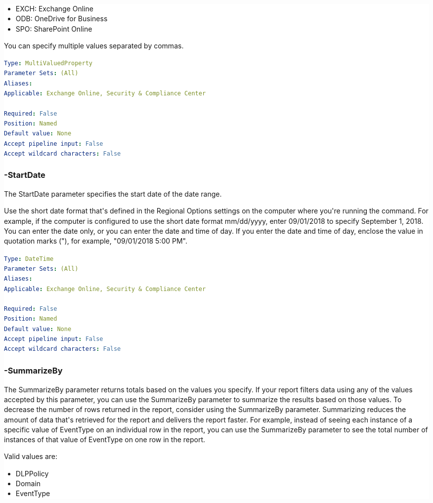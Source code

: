 - EXCH: Exchange Online
- ODB: OneDrive for Business
- SPO: SharePoint Online

You can specify multiple values separated by commas.

```yaml
Type: MultiValuedProperty
Parameter Sets: (All)
Aliases:
Applicable: Exchange Online, Security & Compliance Center

Required: False
Position: Named
Default value: None
Accept pipeline input: False
Accept wildcard characters: False
```

### -StartDate
The StartDate parameter specifies the start date of the date range.

Use the short date format that's defined in the Regional Options settings on the computer where you're running the command. For example, if the computer is configured to use the short date format mm/dd/yyyy, enter 09/01/2018 to specify September 1, 2018. You can enter the date only, or you can enter the date and time of day. If you enter the date and time of day, enclose the value in quotation marks ("), for example, "09/01/2018 5:00 PM".

```yaml
Type: DateTime
Parameter Sets: (All)
Aliases:
Applicable: Exchange Online, Security & Compliance Center

Required: False
Position: Named
Default value: None
Accept pipeline input: False
Accept wildcard characters: False
```

### -SummarizeBy
The SummarizeBy parameter returns totals based on the values you specify. If your report filters data using any of the values accepted by this parameter, you can use the SummarizeBy parameter to summarize the results based on those values. To decrease the number of rows returned in the report, consider using the SummarizeBy parameter. Summarizing reduces the amount of data that's retrieved for the report and delivers the report faster. For example, instead of seeing each instance of a specific value of EventType on an individual row in the report, you can use the SummarizeBy parameter to see the total number of instances of that value of EventType on one row in the report.

Valid values are:

- DLPPolicy
- Domain
- EventType
